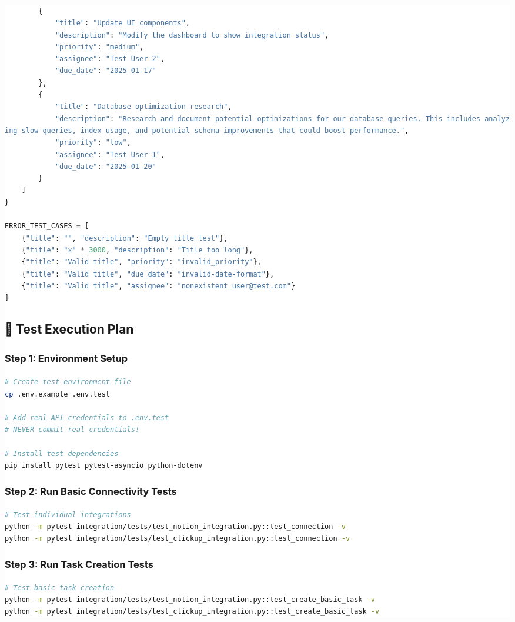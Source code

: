 ```python
        {
            "title": "Update UI components",  
            "description": "Modify the dashboard to show integration status",
            "priority": "medium",
            "assignee": "Test User 2",
            "due_date": "2025-01-17"
        },
        {
            "title": "Database optimization research",
            "description": "Research and document potential optimizations for our database queries. This includes analyzing slow queries, index usage, and potential schema improvements that could boost performance.",
            "priority": "low",
            "assignee": "Test User 1",
            "due_date": "2025-01-20"
        }
    ]
}

ERROR_TEST_CASES = [
    {"title": "", "description": "Empty title test"},
    {"title": "x" * 3000, "description": "Title too long"},
    {"title": "Valid title", "priority": "invalid_priority"},
    {"title": "Valid title", "due_date": "invalid-date-format"},
    {"title": "Valid title", "assignee": "nonexistent_user@test.com"}
]
```

## 🔄 Test Execution Plan

### Step 1: Environment Setup
```bash
# Create test environment file
cp .env.example .env.test

# Add real API credentials to .env.test
# NEVER commit real credentials!

# Install test dependencies
pip install pytest pytest-asyncio python-dotenv
```

### Step 2: Run Basic Connectivity Tests
```bash
# Test individual integrations
python -m pytest integration/tests/test_notion_integration.py::test_connection -v
python -m pytest integration/tests/test_clickup_integration.py::test_connection -v
```

### Step 3: Run Task Creation Tests
```bash
# Test basic task creation
python -m pytest integration/tests/test_notion_integration.py::test_create_basic_task -v
python -m pytest integration/tests/test_clickup_integration.py::test_create_basic_task -v
```
